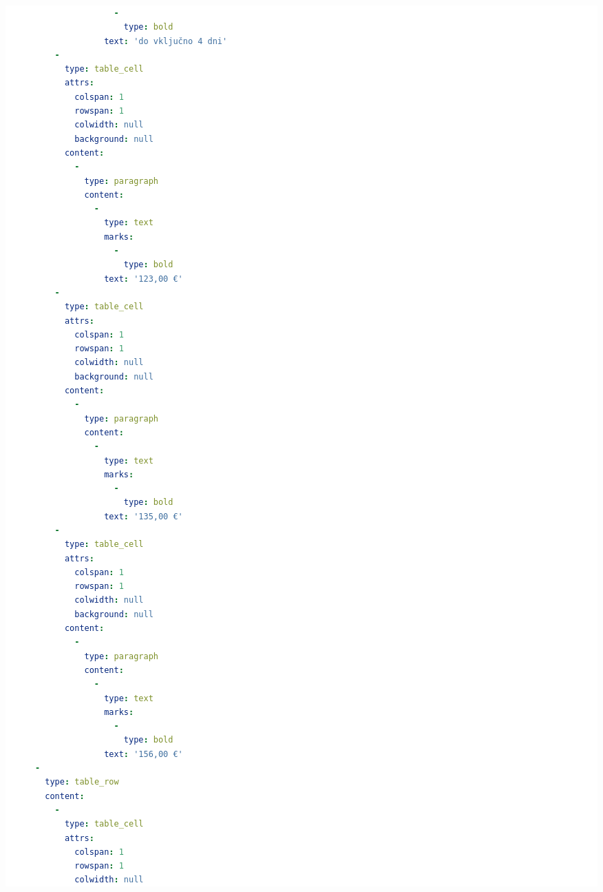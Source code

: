 ```yaml
                      -
                        type: bold
                    text: 'do vključno 4 dni'
          -
            type: table_cell
            attrs:
              colspan: 1
              rowspan: 1
              colwidth: null
              background: null
            content:
              -
                type: paragraph
                content:
                  -
                    type: text
                    marks:
                      -
                        type: bold
                    text: '123,00 €'
          -
            type: table_cell
            attrs:
              colspan: 1
              rowspan: 1
              colwidth: null
              background: null
            content:
              -
                type: paragraph
                content:
                  -
                    type: text
                    marks:
                      -
                        type: bold
                    text: '135,00 €'
          -
            type: table_cell
            attrs:
              colspan: 1
              rowspan: 1
              colwidth: null
              background: null
            content:
              -
                type: paragraph
                content:
                  -
                    type: text
                    marks:
                      -
                        type: bold
                    text: '156,00 €'
      -
        type: table_row
        content:
          -
            type: table_cell
            attrs:
              colspan: 1
              rowspan: 1
              colwidth: null
```